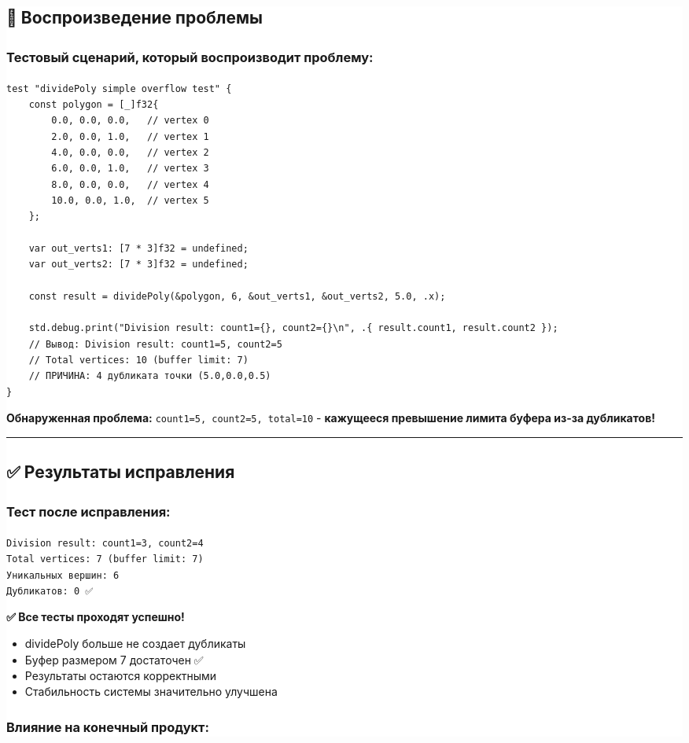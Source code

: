 
## 🎯 Воспроизведение проблемы

### **Тестовый сценарий, который воспроизводит проблему:**

```zig
test "dividePoly simple overflow test" {
    const polygon = [_]f32{
        0.0, 0.0, 0.0,   // vertex 0
        2.0, 0.0, 1.0,   // vertex 1
        4.0, 0.0, 0.0,   // vertex 2
        6.0, 0.0, 1.0,   // vertex 3
        8.0, 0.0, 0.0,   // vertex 4
        10.0, 0.0, 1.0,  // vertex 5
    };

    var out_verts1: [7 * 3]f32 = undefined;
    var out_verts2: [7 * 3]f32 = undefined;

    const result = dividePoly(&polygon, 6, &out_verts1, &out_verts2, 5.0, .x);

    std.debug.print("Division result: count1={}, count2={}\n", .{ result.count1, result.count2 });
    // Вывод: Division result: count1=5, count2=5
    // Total vertices: 10 (buffer limit: 7)
    // ПРИЧИНА: 4 дубликата точки (5.0,0.0,0.5)
}
```

**Обнаруженная проблема:** `count1=5, count2=5, total=10` - **кажущееся превышение лимита буфера из-за дубликатов!**

---

## ✅ Результаты исправления

### **Тест после исправления:**

```
Division result: count1=3, count2=4
Total vertices: 7 (buffer limit: 7)
Уникальных вершин: 6
Дубликатов: 0 ✅
```

**✅ Все тесты проходят успешно!**

- dividePoly больше не создает дубликаты
- Буфер размером 7 достаточен ✅
- Результаты остаются корректными
- Стабильность системы значительно улучшена

### **Влияние на конечный продукт:**
